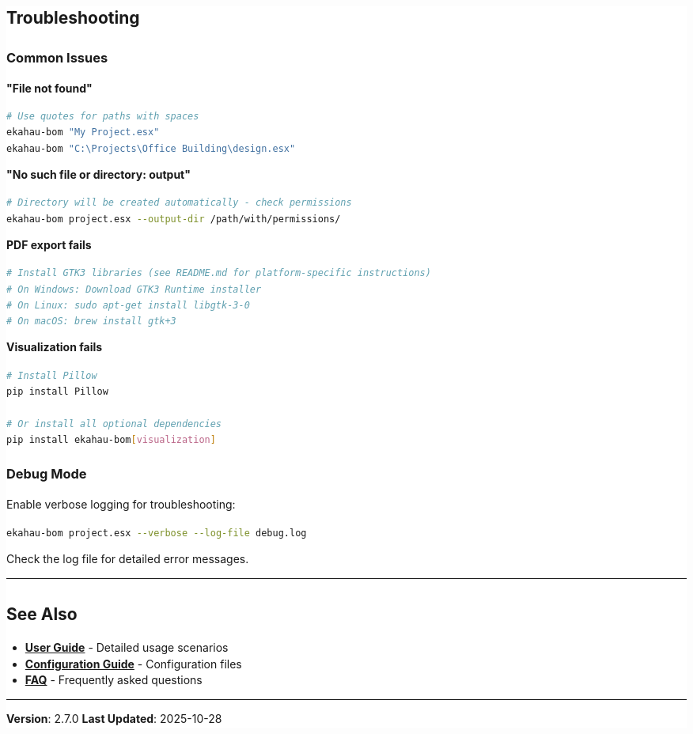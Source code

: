 
## Troubleshooting

### Common Issues

**"File not found"**
```bash
# Use quotes for paths with spaces
ekahau-bom "My Project.esx"
ekahau-bom "C:\Projects\Office Building\design.esx"
```

**"No such file or directory: output"**
```bash
# Directory will be created automatically - check permissions
ekahau-bom project.esx --output-dir /path/with/permissions/
```

**PDF export fails**
```bash
# Install GTK3 libraries (see README.md for platform-specific instructions)
# On Windows: Download GTK3 Runtime installer
# On Linux: sudo apt-get install libgtk-3-0
# On macOS: brew install gtk+3
```

**Visualization fails**
```bash
# Install Pillow
pip install Pillow

# Or install all optional dependencies
pip install ekahau-bom[visualization]
```

### Debug Mode

Enable verbose logging for troubleshooting:
```bash
ekahau-bom project.esx --verbose --log-file debug.log
```

Check the log file for detailed error messages.

---

## See Also

- **[User Guide](USER_GUIDE.md)** - Detailed usage scenarios
- **[Configuration Guide](../config/README.md)** - Configuration files
- **[FAQ](../README.md#-faq)** - Frequently asked questions

---

**Version**: 2.7.0
**Last Updated**: 2025-10-28
